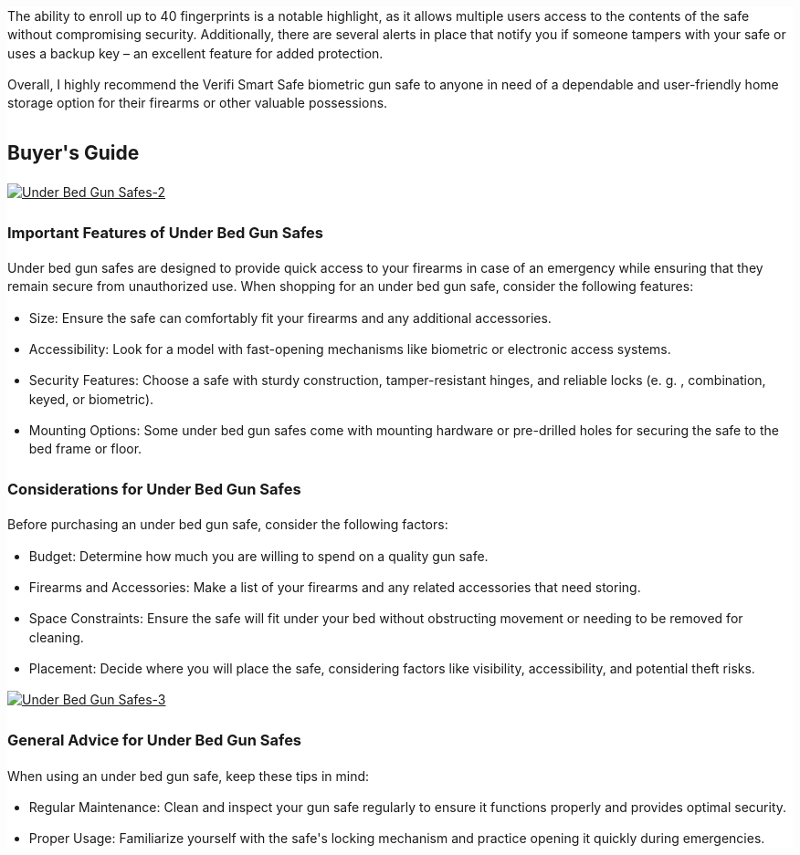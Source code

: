 The ability to enroll up to 40 fingerprints is a notable highlight, as it allows multiple users access to the contents of the safe without compromising security. Additionally, there are several alerts in place that notify you if someone tampers with your safe or uses a backup key – an excellent feature for added protection.

Overall, I highly recommend the Verifi Smart Safe biometric gun safe to anyone in need of a dependable and user-friendly home storage option for their firearms or other valuable possessions.

## Buyer's Guide

<div><a href="https://serp.ly/@universityofguns/amazon/under-bed-gun-safes?utm_source=universityofguns&utm_medium=organic&utm_campaign=website"><img src="https://imagedelivery.net/vy2bglCGN6hEeWOnSe2c7A/Under+Bed+Gun+Safes-2/public" alt="Under Bed Gun Safes-2"></a></div>

### Important Features of Under Bed Gun Safes

Under bed gun safes are designed to provide quick access to your firearms in case of an emergency while ensuring that they remain secure from unauthorized use. When shopping for an under bed gun safe, consider the following features:

- Size: Ensure the safe can comfortably fit your firearms and any additional accessories.

- Accessibility: Look for a model with fast-opening mechanisms like biometric or electronic access systems.

- Security Features: Choose a safe with sturdy construction, tamper-resistant hinges, and reliable locks (e. g. , combination, keyed, or biometric).

- Mounting Options: Some under bed gun safes come with mounting hardware or pre-drilled holes for securing the safe to the bed frame or floor.

### Considerations for Under Bed Gun Safes

Before purchasing an under bed gun safe, consider the following factors:

- Budget: Determine how much you are willing to spend on a quality gun safe.

- Firearms and Accessories: Make a list of your firearms and any related accessories that need storing.

- Space Constraints: Ensure the safe will fit under your bed without obstructing movement or needing to be removed for cleaning.

- Placement: Decide where you will place the safe, considering factors like visibility, accessibility, and potential theft risks.

<div><a href="https://serp.ly/@universityofguns/amazon/under-bed-gun-safes?utm_source=universityofguns&utm_medium=organic&utm_campaign=website"><img src="https://imagedelivery.net/vy2bglCGN6hEeWOnSe2c7A/Under+Bed+Gun+Safes-3/public" alt="Under Bed Gun Safes-3"></a></div>

### General Advice for Under Bed Gun Safes

When using an under bed gun safe, keep these tips in mind:

- Regular Maintenance: Clean and inspect your gun safe regularly to ensure it functions properly and provides optimal security.

- Proper Usage: Familiarize yourself with the safe's locking mechanism and practice opening it quickly during emergencies.
